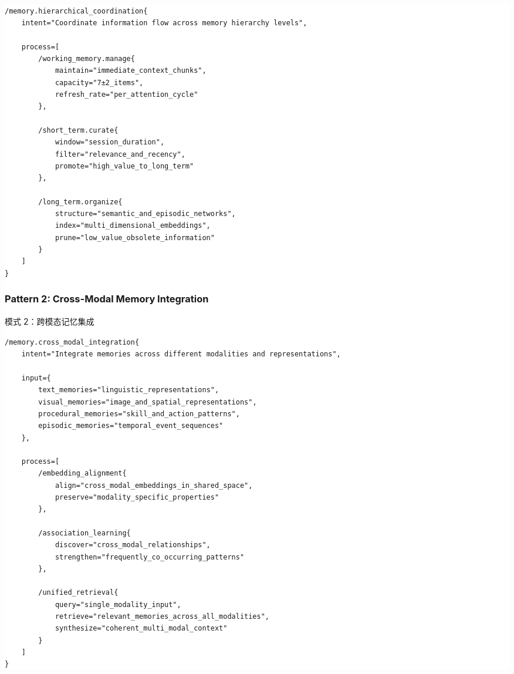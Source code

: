 ```
/memory.hierarchical_coordination{
    intent="Coordinate information flow across memory hierarchy levels",
    
    process=[
        /working_memory.manage{
            maintain="immediate_context_chunks",
            capacity="7±2_items",
            refresh_rate="per_attention_cycle"
        },
        
        /short_term.curate{
            window="session_duration", 
            filter="relevance_and_recency",
            promote="high_value_to_long_term"
        },
        
        /long_term.organize{
            structure="semantic_and_episodic_networks",
            index="multi_dimensional_embeddings",
            prune="low_value_obsolete_information"
        }
    ]
}
```

### Pattern 2: Cross-Modal Memory Integration
模式 2：跨模态记忆集成

```
/memory.cross_modal_integration{
    intent="Integrate memories across different modalities and representations",
    
    input={
        text_memories="linguistic_representations",
        visual_memories="image_and_spatial_representations", 
        procedural_memories="skill_and_action_patterns",
        episodic_memories="temporal_event_sequences"
    },
    
    process=[
        /embedding_alignment{
            align="cross_modal_embeddings_in_shared_space",
            preserve="modality_specific_properties"
        },
        
        /association_learning{
            discover="cross_modal_relationships",
            strengthen="frequently_co_occurring_patterns"
        },
        
        /unified_retrieval{
            query="single_modality_input",
            retrieve="relevant_memories_across_all_modalities",
            synthesize="coherent_multi_modal_context"
        }
    ]
}
```
